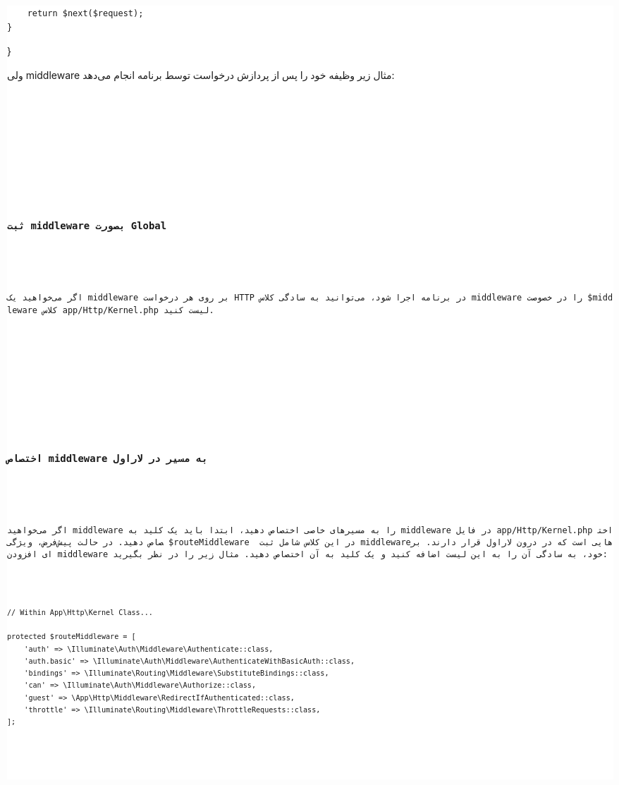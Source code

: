         return $next($request);
    }
}
</code></pre>

<p>
ولی middleware مثال زیر وظیفه خود را پس از پردازش درخواست توسط برنامه انجام می‌دهد:
</p>

<pre><code class="language-php  line-numbers"><?php

namespace App\Http\Middleware;

use Closure;

class AfterMiddleware
{
    public function handle($request, Closure $next)
    {
        $response = $next($request);

        // Perform action

        return $response;
    }
}
</code></pre>

<p>
<a name="global-middleware"></a>
</p>
<br>
<h3>ثبت middleware بصورت Global</h3>

<p>
اگر می‌خواهید یک middleware بر روی هر درخواست HTTP در برنامه اجرا شود، می‌توانید به سادگی کلاس middleware را در خصوصت $middleware کلاس app/Http/Kernel.php لیست کنید.
</p>

<p>
<a name="assigning-middleware-to-routes"></a>
</p>
<br>
<h3>اختصاص middleware به مسیر در لاراول</h3>

<p>
اگر می‌خواهید middleware را به مسیرهای خاصی اختصاص دهید، ابتدا باید یک کلید به middleware در فایل app/Http/Kernel.php اختصاص دهید. در حالت پیش‌فرض، ویژگی $routeMiddleware  در این کلاس شامل ثبت middlewareهایی است که در درون لاراول قرار دارند. برای افزودن middleware خود، به سادگی آن را به این لیست اضافه کنید و یک کلید به آن اختصاص دهید. مثال زیر را در نظر بگیرید:
</p>

<pre><code class="language-php  line-numbers">// Within App\Http\Kernel Class...

protected $routeMiddleware = [
    'auth' => \Illuminate\Auth\Middleware\Authenticate::class,
    'auth.basic' => \Illuminate\Auth\Middleware\AuthenticateWithBasicAuth::class,
    'bindings' => \Illuminate\Routing\Middleware\SubstituteBindings::class,
    'can' => \Illuminate\Auth\Middleware\Authorize::class,
    'guest' => \App\Http\Middleware\RedirectIfAuthenticated::class,
    'throttle' => \Illuminate\Routing\Middleware\ThrottleRequests::class,
];
</code></pre>

